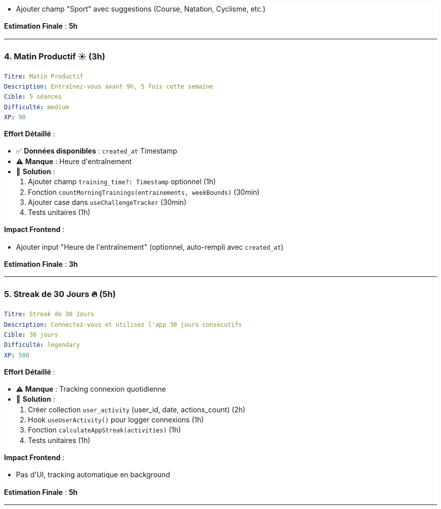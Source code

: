 - Ajouter champ "Sport" avec suggestions (Course, Natation, Cyclisme, etc.)

**Estimation Finale** : **5h**

---

### **4. Matin Productif** ☀️ (3h)

```yaml
Titre: Matin Productif
Description: Entraînez-vous avant 9h, 5 fois cette semaine
Cible: 5 séances
Difficulté: medium
XP: 90
```

**Effort Détaillé** :

- ✅ **Données disponibles** : `created_at` Timestamp
- ⚠️ **Manque** : Heure d'entraînement
- 🔧 **Solution** :
  1. Ajouter champ `training_time?: Timestamp` optionnel (1h)
  2. Fonction `countMorningTrainings(entrainements, weekBounds)` (30min)
  3. Ajouter case dans `useChallengeTracker` (30min)
  4. Tests unitaires (1h)

**Impact Frontend** :

- Ajouter input "Heure de l'entraînement" (optionnel, auto-rempli avec `created_at`)

**Estimation Finale** : **3h**

---

### **5. Streak de 30 Jours** 🔥 (5h)

```yaml
Titre: Streak de 30 Jours
Description: Connectez-vous et utilisez l'app 30 jours consécutifs
Cible: 30 jours
Difficulté: legendary
XP: 500
```

**Effort Détaillé** :

- ⚠️ **Manque** : Tracking connexion quotidienne
- 🔧 **Solution** :
  1. Créer collection `user_activity` (user_id, date, actions_count) (2h)
  2. Hook `useUserActivity()` pour logger connexions (1h)
  3. Fonction `calculateAppStreak(activities)` (1h)
  4. Tests unitaires (1h)

**Impact Frontend** :

- Pas d'UI, tracking automatique en background

**Estimation Finale** : **5h**

---